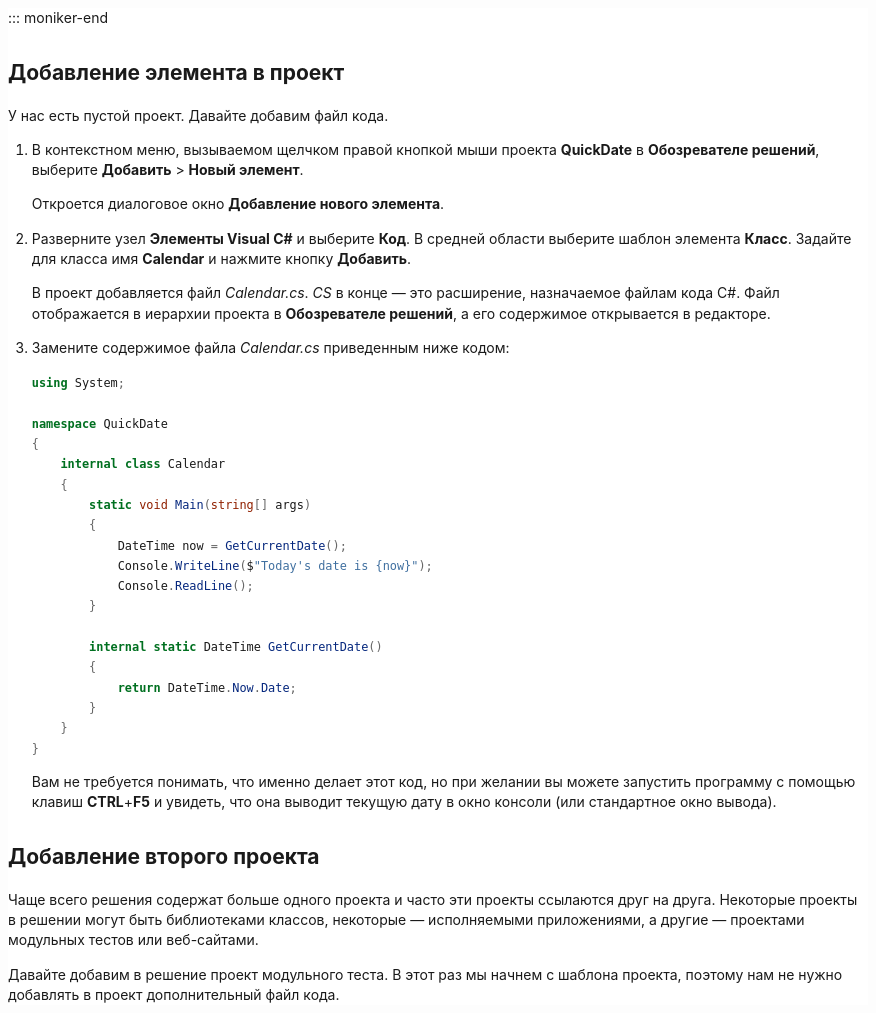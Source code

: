 ::: moniker-end

## <a name="add-an-item-to-the-project"></a>Добавление элемента в проект

У нас есть пустой проект. Давайте добавим файл кода.

1. В контекстном меню, вызываемом щелчком правой кнопкой мыши проекта **QuickDate** в **Обозревателе решений**, выберите **Добавить** > **Новый элемент**.

   Откроется диалоговое окно **Добавление нового элемента**.

1. Разверните узел **Элементы Visual C#** и выберите **Код**. В средней области выберите шаблон элемента **Класс**. Задайте для класса имя **Calendar** и нажмите кнопку **Добавить**.

   В проект добавляется файл *Calendar.cs*. *CS* в конце — это расширение, назначаемое файлам кода C#. Файл отображается в иерархии проекта в **Обозревателе решений**, а его содержимое открывается в редакторе.

1. Замените содержимое файла *Calendar.cs* приведенным ниже кодом:

   ```csharp
   using System;

   namespace QuickDate
   {
       internal class Calendar
       {
           static void Main(string[] args)
           {
               DateTime now = GetCurrentDate();
               Console.WriteLine($"Today's date is {now}");
               Console.ReadLine();
           }

           internal static DateTime GetCurrentDate()
           {
               return DateTime.Now.Date;
           }
       }
   }
   ```

   Вам не требуется понимать, что именно делает этот код, но при желании вы можете запустить программу с помощью клавиш **CTRL**+**F5** и увидеть, что она выводит текущую дату в окно консоли (или стандартное окно вывода).

## <a name="add-a-second-project"></a>Добавление второго проекта

Чаще всего решения содержат больше одного проекта и часто эти проекты ссылаются друг на друга. Некоторые проекты в решении могут быть библиотеками классов, некоторые — исполняемыми приложениями, а другие — проектами модульных тестов или веб-сайтами.

Давайте добавим в решение проект модульного теста. В этот раз мы начнем с шаблона проекта, поэтому нам не нужно добавлять в проект дополнительный файл кода.
